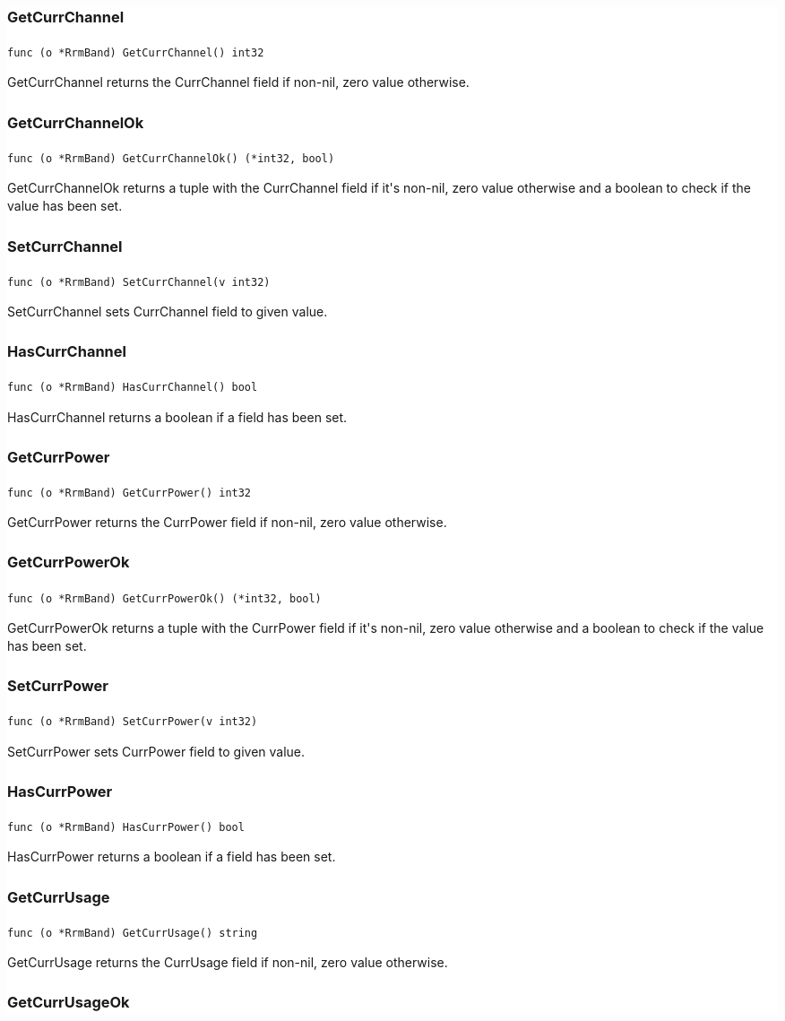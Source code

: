 ### GetCurrChannel

`func (o *RrmBand) GetCurrChannel() int32`

GetCurrChannel returns the CurrChannel field if non-nil, zero value otherwise.

### GetCurrChannelOk

`func (o *RrmBand) GetCurrChannelOk() (*int32, bool)`

GetCurrChannelOk returns a tuple with the CurrChannel field if it's non-nil, zero value otherwise
and a boolean to check if the value has been set.

### SetCurrChannel

`func (o *RrmBand) SetCurrChannel(v int32)`

SetCurrChannel sets CurrChannel field to given value.

### HasCurrChannel

`func (o *RrmBand) HasCurrChannel() bool`

HasCurrChannel returns a boolean if a field has been set.

### GetCurrPower

`func (o *RrmBand) GetCurrPower() int32`

GetCurrPower returns the CurrPower field if non-nil, zero value otherwise.

### GetCurrPowerOk

`func (o *RrmBand) GetCurrPowerOk() (*int32, bool)`

GetCurrPowerOk returns a tuple with the CurrPower field if it's non-nil, zero value otherwise
and a boolean to check if the value has been set.

### SetCurrPower

`func (o *RrmBand) SetCurrPower(v int32)`

SetCurrPower sets CurrPower field to given value.

### HasCurrPower

`func (o *RrmBand) HasCurrPower() bool`

HasCurrPower returns a boolean if a field has been set.

### GetCurrUsage

`func (o *RrmBand) GetCurrUsage() string`

GetCurrUsage returns the CurrUsage field if non-nil, zero value otherwise.

### GetCurrUsageOk
